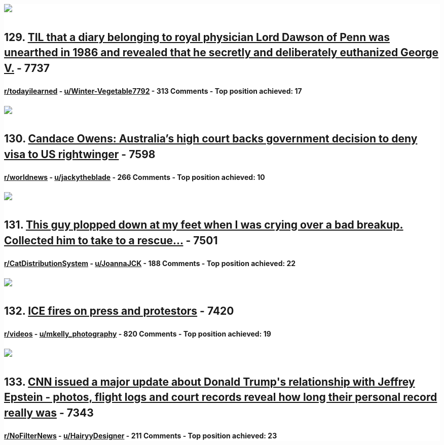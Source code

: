 <a href="https://v.redd.it/c8oyimmxvzuf1"><img src="https://external-preview.redd.it/MWY3azl3cXh2enVmMVj1PH05Nrs_cciRf5rd8RKR-u6qNv10bUIXiFAiQprZ.png?width=140&amp;height=140&amp;format=jpg&amp;auto=webp&amp;s=79f194cb2b87c0d77769988d5e273b1165553b85"></img></a>

## 129. [TIL that a diary belonging to royal physician Lord Dawson of Penn was unearthed in 1986 and revealed that he secretly and deliberately euthanized George V.](http://reddit.com/r/todayilearned/comments/1o6wyrh/til_that_a_diary_belonging_to_royal_physician/) - 7737
#### [r/todayilearned](http://reddit.com/r/todayilearned) - [u/Winter-Vegetable7792](http://reddit.com/u/Winter-Vegetable7792) - 313 Comments - Top position achieved: 17

<a href="https://en.wikipedia.org/wiki/George_V"><img src="https://external-preview.redd.it/IRV1K6_STjsa8bF3YzCgAY1AX0rLsm2lcIEzomTS1Ho.jpeg?width=140&amp;height=140&amp;auto=webp&amp;s=ac6bba81cf7e829ea18e4a67a9b743a42c3db5ed"></img></a>

## 130. [Candace Owens: Australia’s high court backs government decision to deny visa to US rightwinger](http://reddit.com/r/worldnews/comments/1o6yd8p/candace_owens_australias_high_court_backs/) - 7598
#### [r/worldnews](http://reddit.com/r/worldnews) - [u/jackytheblade](http://reddit.com/u/jackytheblade) - 266 Comments - Top position achieved: 10

<a href="https://www.theguardian.com/australia-news/2025/oct/15/candace-owens-australia-visa-high-court-backs-government-decision-deny"><img src="https://external-preview.redd.it/tQIQIGDvaVA-zdxjmZNYa8EcRyPm_dkpKwlXiWDuFWY.jpeg?width=140&amp;height=73&amp;auto=webp&amp;s=eb822d46eda7008ab165bbc0b05748034637b642"></img></a>

## 131. [This guy plopped down at my feet when I was crying over a bad breakup. Collected him to take to a rescue…](http://reddit.com/r/CatDistributionSystem/comments/1o62wh7/this_guy_plopped_down_at_my_feet_when_i_was/) - 7501
#### [r/CatDistributionSystem](http://reddit.com/r/CatDistributionSystem) - [u/JoannaJCK](http://reddit.com/u/JoannaJCK) - 188 Comments - Top position achieved: 22

<a href="https://www.reddit.com/gallery/1o62wh7"><img src="https://a.thumbs.redditmedia.com/AUWRa9LhDh4EMDCaWrnxaHUT3ngyru9Gu5gYL7378p0.jpg"></img></a>

## 132. [ICE fires on press and protestors](http://reddit.com/r/videos/comments/1o6wa9t/ice_fires_on_press_and_protestors/) - 7420
#### [r/videos](http://reddit.com/r/videos) - [u/mkelly_photography](http://reddit.com/u/mkelly_photography) - 820 Comments - Top position achieved: 19

<a href="https://youtube.com/shorts/3NAskAZiW7s?si=TCfldwbxaO64XzuM"><img src="https://external-preview.redd.it/IT6ouvJWL1CVXyjdmDEilBbGlasETJnf0Ng2Giet0AI.jpeg?width=140&amp;height=105&amp;auto=webp&amp;s=b1434ac96f6e982a5ba64c5584cc19db153b937d"></img></a>

## 133. [CNN issued a major update about Donald Trump's relationship with Jeffrey Epstein - photos, flight logs and court records reveal how long their personal record really was](http://reddit.com/r/NoFilterNews/comments/1o6kwjg/cnn_issued_a_major_update_about_donald_trumps/) - 7343
#### [r/NoFilterNews](http://reddit.com/r/NoFilterNews) - [u/HairyyDesigner](http://reddit.com/u/HairyyDesigner) - 211 Comments - Top position achieved: 23

